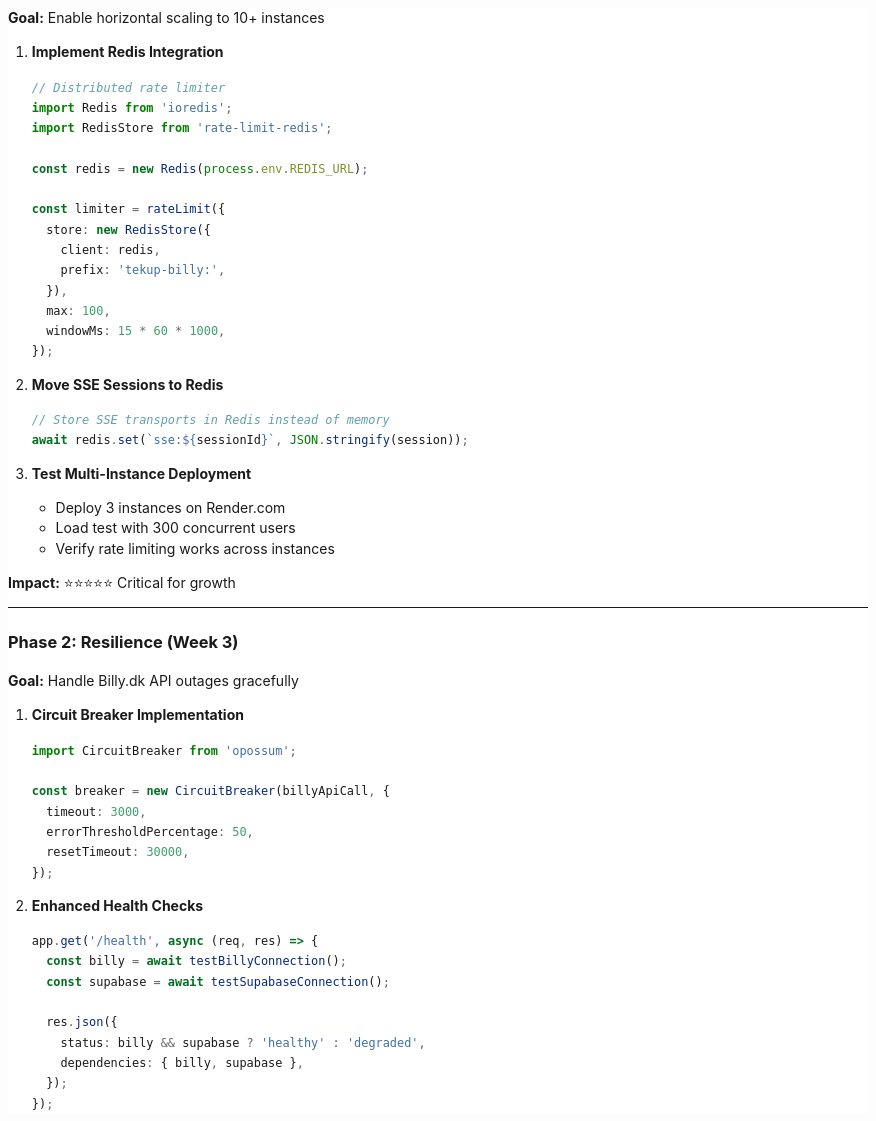 **Goal:** Enable horizontal scaling to 10+ instances

1. **Implement Redis Integration**

   ```typescript
   // Distributed rate limiter
   import Redis from 'ioredis';
   import RedisStore from 'rate-limit-redis';
   
   const redis = new Redis(process.env.REDIS_URL);
   
   const limiter = rateLimit({
     store: new RedisStore({
       client: redis,
       prefix: 'tekup-billy:',
     }),
     max: 100,
     windowMs: 15 * 60 * 1000,
   });
   ```

2. **Move SSE Sessions to Redis**

   ```typescript
   // Store SSE transports in Redis instead of memory
   await redis.set(`sse:${sessionId}`, JSON.stringify(session));
   ```

3. **Test Multi-Instance Deployment**
   - Deploy 3 instances on Render.com
   - Load test with 300 concurrent users
   - Verify rate limiting works across instances

**Impact:** ⭐⭐⭐⭐⭐ Critical for growth

---

### Phase 2: Resilience (Week 3)

**Goal:** Handle Billy.dk API outages gracefully

1. **Circuit Breaker Implementation**

   ```typescript
   import CircuitBreaker from 'opossum';
   
   const breaker = new CircuitBreaker(billyApiCall, {
     timeout: 3000,
     errorThresholdPercentage: 50,
     resetTimeout: 30000,
   });
   ```

2. **Enhanced Health Checks**

   ```typescript
   app.get('/health', async (req, res) => {
     const billy = await testBillyConnection();
     const supabase = await testSupabaseConnection();
     
     res.json({
       status: billy && supabase ? 'healthy' : 'degraded',
       dependencies: { billy, supabase },
     });
   });
   ```
